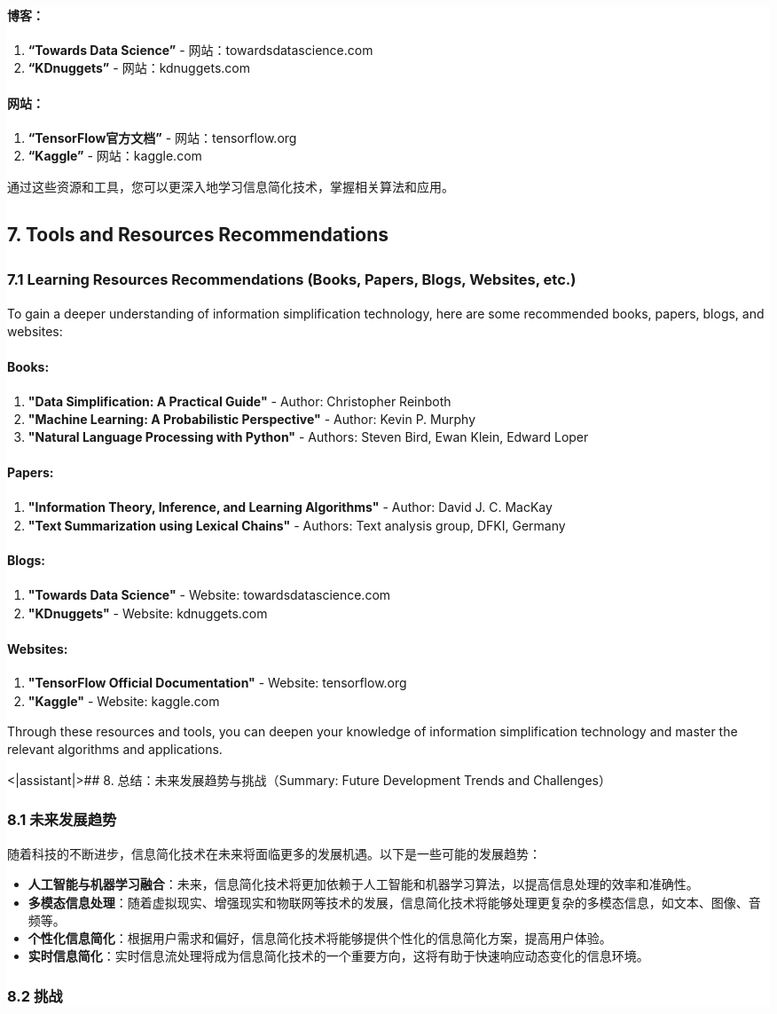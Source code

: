 #### 博客：

1. **“Towards Data Science”** - 网站：towardsdatascience.com
2. **“KDnuggets”** - 网站：kdnuggets.com

#### 网站：

1. **“TensorFlow官方文档”** - 网站：tensorflow.org
2. **“Kaggle”** - 网站：kaggle.com

通过这些资源和工具，您可以更深入地学习信息简化技术，掌握相关算法和应用。

## 7. Tools and Resources Recommendations

### 7.1 Learning Resources Recommendations (Books, Papers, Blogs, Websites, etc.)

To gain a deeper understanding of information simplification technology, here are some recommended books, papers, blogs, and websites:

#### Books:

1. **"Data Simplification: A Practical Guide"** - Author: Christopher Reinboth
2. **"Machine Learning: A Probabilistic Perspective"** - Author: Kevin P. Murphy
3. **"Natural Language Processing with Python"** - Authors: Steven Bird, Ewan Klein, Edward Loper

#### Papers:

1. **"Information Theory, Inference, and Learning Algorithms"** - Author: David J. C. MacKay
2. **"Text Summarization using Lexical Chains"** - Authors: Text analysis group, DFKI, Germany

#### Blogs:

1. **"Towards Data Science"** - Website: towardsdatascience.com
2. **"KDnuggets"** - Website: kdnuggets.com

#### Websites:

1. **"TensorFlow Official Documentation"** - Website: tensorflow.org
2. **"Kaggle"** - Website: kaggle.com

Through these resources and tools, you can deepen your knowledge of information simplification technology and master the relevant algorithms and applications.

<|assistant|>## 8. 总结：未来发展趋势与挑战（Summary: Future Development Trends and Challenges）

### 8.1 未来发展趋势

随着科技的不断进步，信息简化技术在未来将面临更多的发展机遇。以下是一些可能的发展趋势：

- **人工智能与机器学习融合**：未来，信息简化技术将更加依赖于人工智能和机器学习算法，以提高信息处理的效率和准确性。
- **多模态信息处理**：随着虚拟现实、增强现实和物联网等技术的发展，信息简化技术将能够处理更复杂的多模态信息，如文本、图像、音频等。
- **个性化信息简化**：根据用户需求和偏好，信息简化技术将能够提供个性化的信息简化方案，提高用户体验。
- **实时信息简化**：实时信息流处理将成为信息简化技术的一个重要方向，这将有助于快速响应动态变化的信息环境。

### 8.2 挑战
